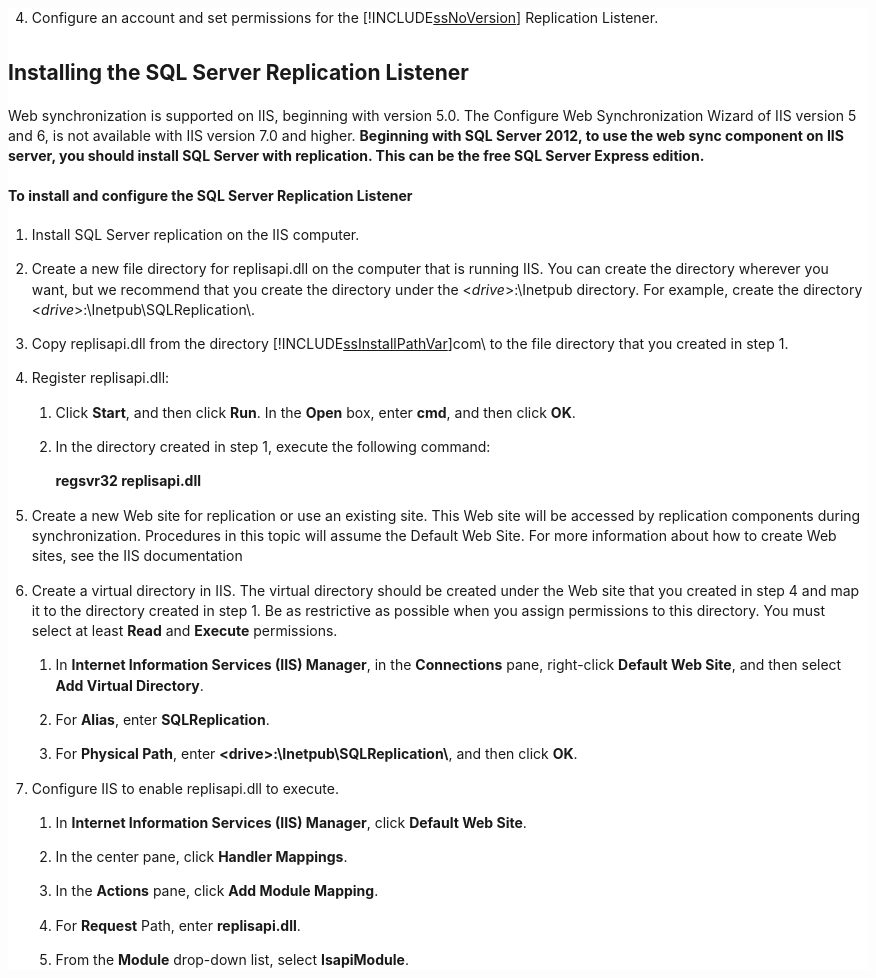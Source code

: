 4.  Configure an account and set permissions for the [!INCLUDE[ssNoVersion](../../includes/ssnoversion-md.md)] Replication Listener.  
  
## Installing the SQL Server Replication Listener  

Web synchronization is supported on IIS, beginning with version 5.0. The Configure Web Synchronization Wizard of IIS version 5 and 6, is not available with IIS version 7.0 and higher. **Beginning with SQL Server 2012, to use the web sync component on IIS server, you should install SQL Server with replication. This can be the free SQL Server Express edition.**
  
#### To install and configure the SQL Server Replication Listener  
  
1.  Install SQL Server replication on the IIS computer.

2. Create a new file directory for replisapi.dll on the computer that is running IIS. You can create the directory wherever you want, but we recommend that you create the directory under the \<*drive*>:\Inetpub directory. For example, create the directory \<*drive*>:\Inetpub\SQLReplication\\.  
  
3.  Copy replisapi.dll from the directory [!INCLUDE[ssInstallPathVar](../../includes/ssinstallpathvar-md.md)]com\ to the file directory that you created in step 1.  
  
4.  Register replisapi.dll:  
  
    1.  Click **Start**, and then click **Run**. In the **Open** box, enter **cmd**, and then click **OK**.  
  
    2.  In the directory created in step 1, execute the following command:  
  
         **regsvr32 replisapi.dll**  
  
5.  Create a new Web site for replication or use an existing site. This Web site will be accessed by replication components during synchronization. Procedures in this topic will assume the Default Web Site. For more information about how to create Web sites, see the IIS documentation  
  
6.  Create a virtual directory in IIS. The virtual directory should be created under the Web site that you created in step 4 and map it to the directory created in step 1. Be as restrictive as possible when you assign permissions to this directory. You must select at least **Read** and **Execute** permissions.  
  
    1.  In **Internet Information Services (IIS) Manager**, in the **Connections** pane, right-click **Default Web Site**, and then select **Add Virtual Directory**.  
  
    2.  For **Alias**, enter **SQLReplication**.  
  
    3.  For **Physical Path**, enter **\<drive>:\Inetpub\SQLReplication\\**, and then click **OK**.  
  
7.  Configure IIS to enable replisapi.dll to execute.  
  
    1.  In **Internet Information Services (IIS) Manager**, click **Default Web Site**.  
  
    2.  In the center pane, click **Handler Mappings**.  
  
    3.  In the **Actions** pane, click **Add Module Mapping**.  
  
    4.  For **Request** Path, enter **replisapi.dll**.  
  
    5.  From the **Module** drop-down list, select **IsapiModule**.  
  